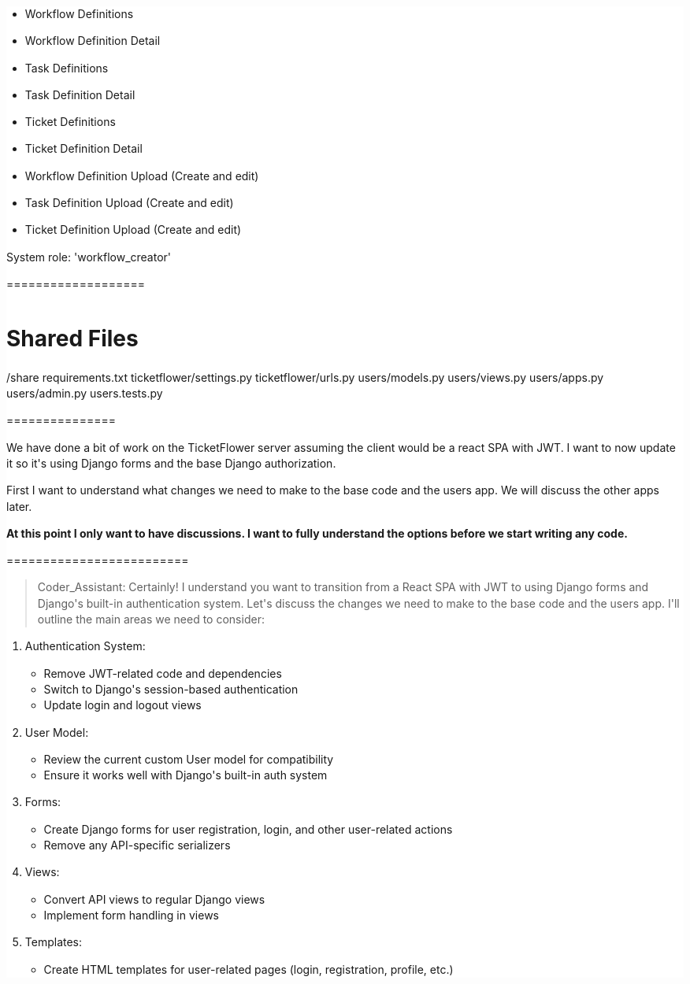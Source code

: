 - Workflow Definitions
- Workflow Definition Detail
- Task Definitions
- Task Definition Detail
- Ticket Definitions
- Ticket Definition Detail

- Workflow Definition Upload (Create and edit)
- Task Definition Upload (Create and edit)
- Ticket Definition Upload (Create and edit)

System role: 'workflow_creator'

===================

# Shared Files

/share requirements.txt ticketflower/settings.py ticketflower/urls.py users/models.py users/views.py users/apps.py users/admin.py users.tests.py

===============

We have done a bit of work on the TicketFlower server assuming the client would be a react SPA with JWT. I want to now update it so it's using Django forms and the base Django authorization.

First I want to understand what changes we need to make to the base code and the users app. We will discuss the other apps later.

**At this point I only want to have discussions. I want to fully understand the options before we start writing any code.**

=========================

> Coder_Assistant: Certainly! I understand you want to transition from a React SPA with JWT to using Django forms and Django's built-in authentication system. Let's discuss the changes we need to make to the base code and the users app. I'll outline the main areas we need to consider:

1. Authentication System:
   - Remove JWT-related code and dependencies
   - Switch to Django's session-based authentication
   - Update login and logout views

2. User Model:
   - Review the current custom User model for compatibility
   - Ensure it works well with Django's built-in auth system

3. Forms:
   - Create Django forms for user registration, login, and other user-related actions
   - Remove any API-specific serializers

4. Views:
   - Convert API views to regular Django views
   - Implement form handling in views

5. Templates:
   - Create HTML templates for user-related pages (login, registration, profile, etc.)
